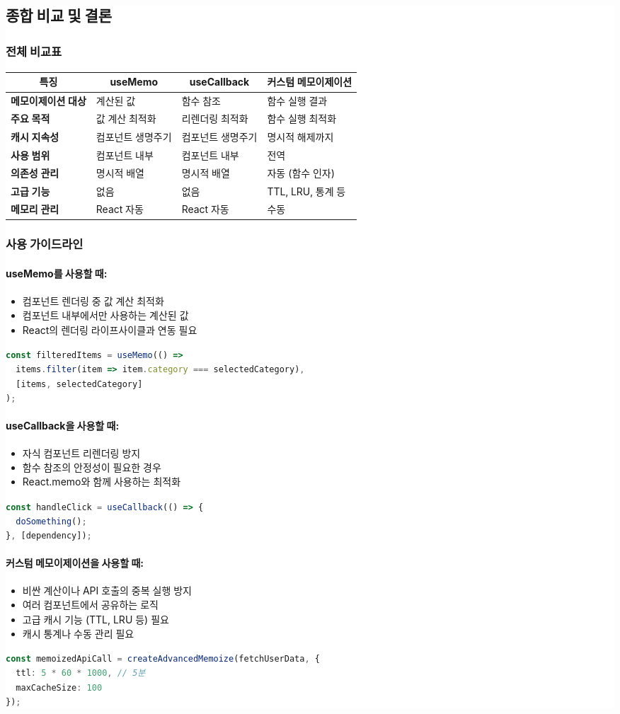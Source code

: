 
## 종합 비교 및 결론

### 전체 비교표

| 특징 | useMemo | useCallback | 커스텀 메모이제이션 |
|------|---------|-------------|-------------------|
| **메모이제이션 대상** | 계산된 값 | 함수 참조 | 함수 실행 결과 |
| **주요 목적** | 값 계산 최적화 | 리렌더링 최적화 | 함수 실행 최적화 |
| **캐시 지속성** | 컴포넌트 생명주기 | 컴포넌트 생명주기 | 명시적 해제까지 |
| **사용 범위** | 컴포넌트 내부 | 컴포넌트 내부 | 전역 |
| **의존성 관리** | 명시적 배열 | 명시적 배열 | 자동 (함수 인자) |
| **고급 기능** | 없음 | 없음 | TTL, LRU, 통계 등 |
| **메모리 관리** | React 자동 | React 자동 | 수동 |

### 사용 가이드라인

#### useMemo를 사용할 때:
- 컴포넌트 렌더링 중 값 계산 최적화
- 컴포넌트 내부에서만 사용하는 계산된 값
- React의 렌더링 라이프사이클과 연동 필요

```typescript
const filteredItems = useMemo(() => 
  items.filter(item => item.category === selectedCategory),
  [items, selectedCategory]
);
```

#### useCallback을 사용할 때:
- 자식 컴포넌트 리렌더링 방지
- 함수 참조의 안정성이 필요한 경우
- React.memo와 함께 사용하는 최적화

```typescript
const handleClick = useCallback(() => {
  doSomething();
}, [dependency]);
```

#### 커스텀 메모이제이션을 사용할 때:
- 비싼 계산이나 API 호출의 중복 실행 방지
- 여러 컴포넌트에서 공유하는 로직
- 고급 캐시 기능 (TTL, LRU 등) 필요
- 캐시 통계나 수동 관리 필요

```typescript
const memoizedApiCall = createAdvancedMemoize(fetchUserData, {
  ttl: 5 * 60 * 1000, // 5분
  maxCacheSize: 100
});
```
